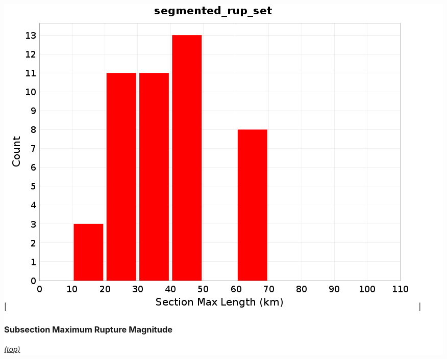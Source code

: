 | ![map](resources/sect_max_LENGTH_hist.png) |

### Subsection Maximum Rupture Magnitude
_[(top)](#table-of-contents)_
